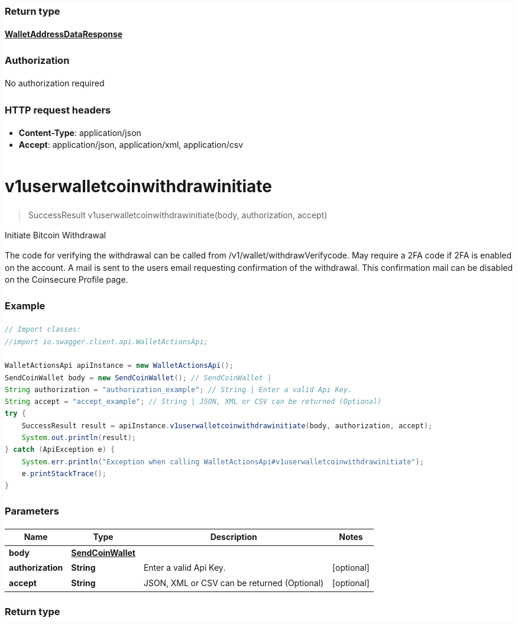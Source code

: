 ### Return type

[**WalletAddressDataResponse**](WalletAddressDataResponse.md)

### Authorization

No authorization required

### HTTP request headers

 - **Content-Type**: application/json
 - **Accept**: application/json, application/xml, application/csv

<a name="v1userwalletcoinwithdrawinitiate"></a>
# **v1userwalletcoinwithdrawinitiate**
> SuccessResult v1userwalletcoinwithdrawinitiate(body, authorization, accept)

Initiate Bitcoin Withdrawal

The code for verifying the withdrawal can be called from /v1/wallet/withdrawVerifycode. May require a 2FA code if 2FA is enabled on the account. A mail is sent to the users email requesting confirmation of the withdrawal. This confirmation mail can be disabled on the Coinsecure Profile page.

### Example
```java
// Import classes:
//import io.swagger.client.api.WalletActionsApi;

WalletActionsApi apiInstance = new WalletActionsApi();
SendCoinWallet body = new SendCoinWallet(); // SendCoinWallet | 
String authorization = "authorization_example"; // String | Enter a valid Api Key.
String accept = "accept_example"; // String | JSON, XML or CSV can be returned (Optional)
try {
    SuccessResult result = apiInstance.v1userwalletcoinwithdrawinitiate(body, authorization, accept);
    System.out.println(result);
} catch (ApiException e) {
    System.err.println("Exception when calling WalletActionsApi#v1userwalletcoinwithdrawinitiate");
    e.printStackTrace();
}
```

### Parameters

Name | Type | Description  | Notes
------------- | ------------- | ------------- | -------------
 **body** | [**SendCoinWallet**](SendCoinWallet.md)|  |
 **authorization** | **String**| Enter a valid Api Key. | [optional]
 **accept** | **String**| JSON, XML or CSV can be returned (Optional) | [optional]

### Return type
